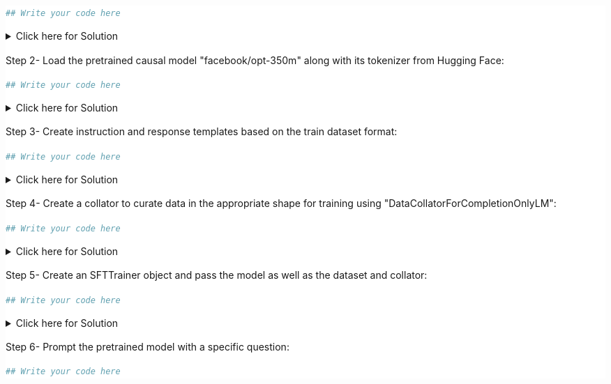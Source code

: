 
```python
## Write your code here

```

<details><summary>Click here for Solution</summary></details>


Step 2- Load the pretrained causal model "facebook/opt-350m" along with its tokenizer from Hugging Face:



```python
## Write your code here

```

<details><summary>Click here for Solution</summary></details>


Step 3- Create instruction and response templates based on the train dataset format:



```python
## Write your code here

```

<details><summary>Click here for Solution</summary></details>


Step 4- Create a collator to curate data in the appropriate shape for training using "DataCollatorForCompletionOnlyLM":



```python
## Write your code here

```

<details><summary>Click here for Solution</summary></details>


Step 5- Create an SFTTrainer object and pass the model as well as the dataset and collator: 



```python
## Write your code here

```

<details><summary>Click here for Solution</summary></details>


Step 6- Prompt the pretrained model with a specific question: 



```python
## Write your code here

```
